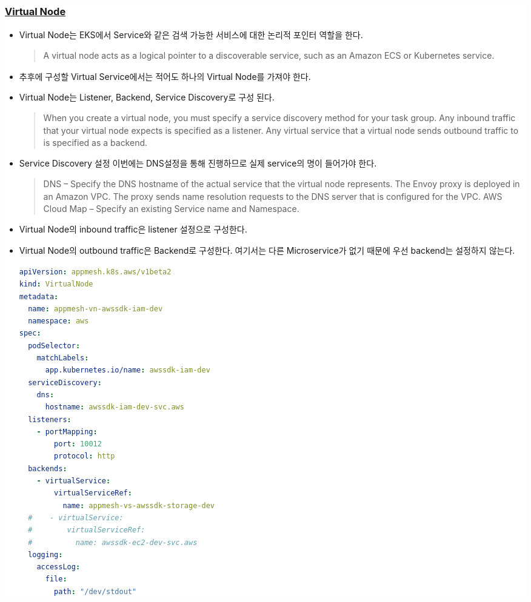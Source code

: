 

### [Virtual Node](https://docs.aws.amazon.com/app-mesh/latest/userguide/virtual_nodes.html)

   - Virtual Node는 EKS에서 Service와 같은 검색 가능한 서비스에 대한 논리적 포인터 역할을 한다. 
       > A virtual node acts as a logical pointer to a discoverable service, such as an Amazon ECS or Kubernetes service.
   
   - 추후에 구성할 Virtual Service에서는 적어도 하나의 Virtual Node를 가져야 한다. 
   
   - Virtual Node는 Listener, Backend, Service Discovery로 구성 된다. 
       > When you create a virtual node, you must specify a service discovery method for your task group. Any inbound traffic that your virtual node expects is specified as a listener. Any virtual service that a virtual node sends outbound traffic to is specified as a backend.
   
   - Service Discovery 설정
   이번에는 DNS설정을 통해 진행하므로 실제 service의 명이 들어가야 한다.
       > DNS – Specify the DNS hostname of the actual service that the virtual node represents. The Envoy proxy is deployed in an Amazon VPC. The proxy sends name resolution requests to the DNS server that is configured for the VPC.
       > AWS Cloud Map – Specify an existing Service name and Namespace. 
   
   - Virtual Node의 inbound traffic은 listener 설정으로 구성한다.  

   - Virtual Node의 outbound traffic은 Backend로 구성한다. 여기서는 다른 Microservice가 없기 때문에 우선 backend는 설정하지 않는다.  
   
      ```yaml
      apiVersion: appmesh.k8s.aws/v1beta2
      kind: VirtualNode
      metadata:
        name: appmesh-vn-awssdk-iam-dev
        namespace: aws
      spec:
        podSelector:
          matchLabels:
            app.kubernetes.io/name: awssdk-iam-dev
        serviceDiscovery:
          dns:
            hostname: awssdk-iam-dev-svc.aws
        listeners:
          - portMapping:
              port: 10012
              protocol: http
        backends:
          - virtualService:
              virtualServiceRef:
                name: appmesh-vs-awssdk-storage-dev
        #    - virtualService:
        #        virtualServiceRef:
        #          name: awssdk-ec2-dev-svc.aws
        logging:
          accessLog:
            file:
              path: "/dev/stdout"
      ```
